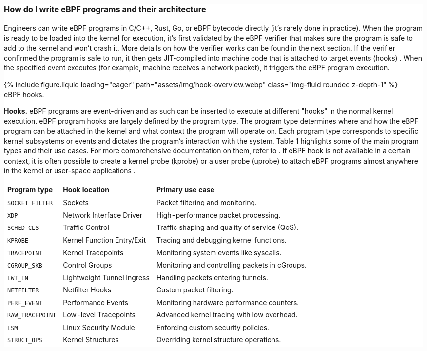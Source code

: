 
### How do I write eBPF programs and their architecture

Engineers can write eBPF programs in C/C++, Rust, Go, or eBPF bytecode directly (it’s rarely done in practice). When the program is ready to be loaded into the kernel for execution, it’s first validated by the eBPF verifier that makes sure the program is safe to add to the kernel and won’t crash it. More details on how the verifier works can be found in the next section. If the verifier confirmed the program is safe to run, it then gets JIT-compiled into machine code that is attached to target events (hooks) <d-cite key="linuxfoundation2024stateofebpf"></d-cite>. When the specified event executes (for example, machine receives a network packet), it triggers the eBPF program execution. 

<div class="row mt-3">
    <div class="col-sm mt-3 mt-md-0">
        {% include figure.liquid loading="eager" path="assets/img/hook-overview.webp" class="img-fluid rounded z-depth-1" %}
    </div>
</div>
<div class="caption">
    eBPF hooks. <d-cite key="ebpf_what_is"></d-cite> 
</div> 

<b>Hooks.</b> eBPF programs are event-driven and as such can be inserted to execute at different "hooks" in the normal kernel execution. eBPF program hooks are largely defined by the program type. The program type determines where and how the eBPF program can be attached in the kernel and what context the program will operate on. Each program type corresponds to specific kernel subsystems or events and dictates the program’s interaction with the system. Table 1 highlights some of the main program types and their use cases. For more comprehensive documentation on them, refer to <d-cite key="linuxkernel_program_types"></d-cite>. If eBPF hook is not available in a certain context, it is often possible to create a kernel probe (kprobe) or a user probe (uprobe) to attach eBPF programs almost anywhere in the kernel or user-space applications <d-cite key="ebpf_what_is"></d-cite>.

| Program type         | Hook location               | Primary use case                                  |
| :------------------- | :-------------------------- | :----------------------------------------------- |
| `SOCKET_FILTER`      | Sockets                    | Packet filtering and monitoring.                 |
| `XDP`                | Network Interface Driver   | High-performance packet processing.              |
| `SCHED_CLS`          | Traffic Control            | Traffic shaping and quality of service (QoS).    |
| `KPROBE`             | Kernel Function Entry/Exit | Tracing and debugging kernel functions.          |
| `TRACEPOINT`         | Kernel Tracepoints         | Monitoring system events like syscalls.          |
| `CGROUP_SKB`         | Control Groups             | Monitoring and controlling packets in cGroups.   |
| `LWT_IN`             | Lightweight Tunnel Ingress | Handling packets entering tunnels.               |
| `NETFILTER`          | Netfilter Hooks            | Custom packet filtering.                         |
| `PERF_EVENT`         | Performance Events         | Monitoring hardware performance counters.        |
| `RAW_TRACEPOINT`     | Low-level Tracepoints      | Advanced kernel tracing with low overhead.       |
| `LSM`                | Linux Security Module      | Enforcing custom security policies.              |
| `STRUCT_OPS`         | Kernel Structures          | Overriding kernel structure operations.          |
